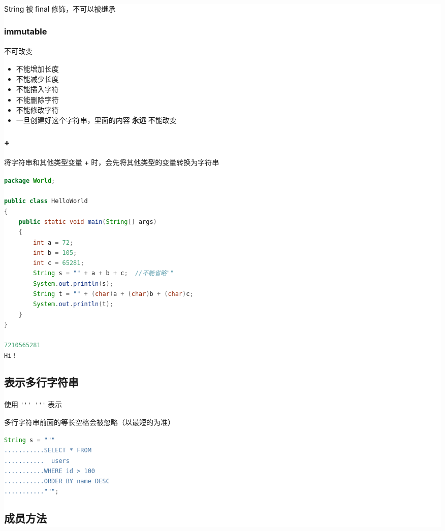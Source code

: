 String 被 final 修饰，不可以被继承

### immutable

不可改变

* 不能增加长度
* 不能减少长度
* 不能插入字符
* 不能删除字符
* 不能修改字符
* 一旦创建好这个字符串，里面的内容 **永远** 不能改变

### +

将字符串和其他类型变量 + 时，会先将其他类型的变量转换为字符串

```java
package World;

public class HelloWorld 
{
	public static void main(String[] args)
	{
		int a = 72;
		int b = 105;
		int c = 65281;
		String s = "" + a + b + c;  //不能省略""
		System.out.println(s);
		String t = "" + (char)a + (char)b + (char)c;
		System.out.println(t);
	}
}

7210565281
Hi！
```

## 表示多行字符串

使用 `''' '''`​ 表示

多行字符串前面的等长空格会被忽略（以最短的为准）

```java
String s = """
...........SELECT * FROM
...........  users
...........WHERE id > 100
...........ORDER BY name DESC
...........""";
```

## 成员方法
